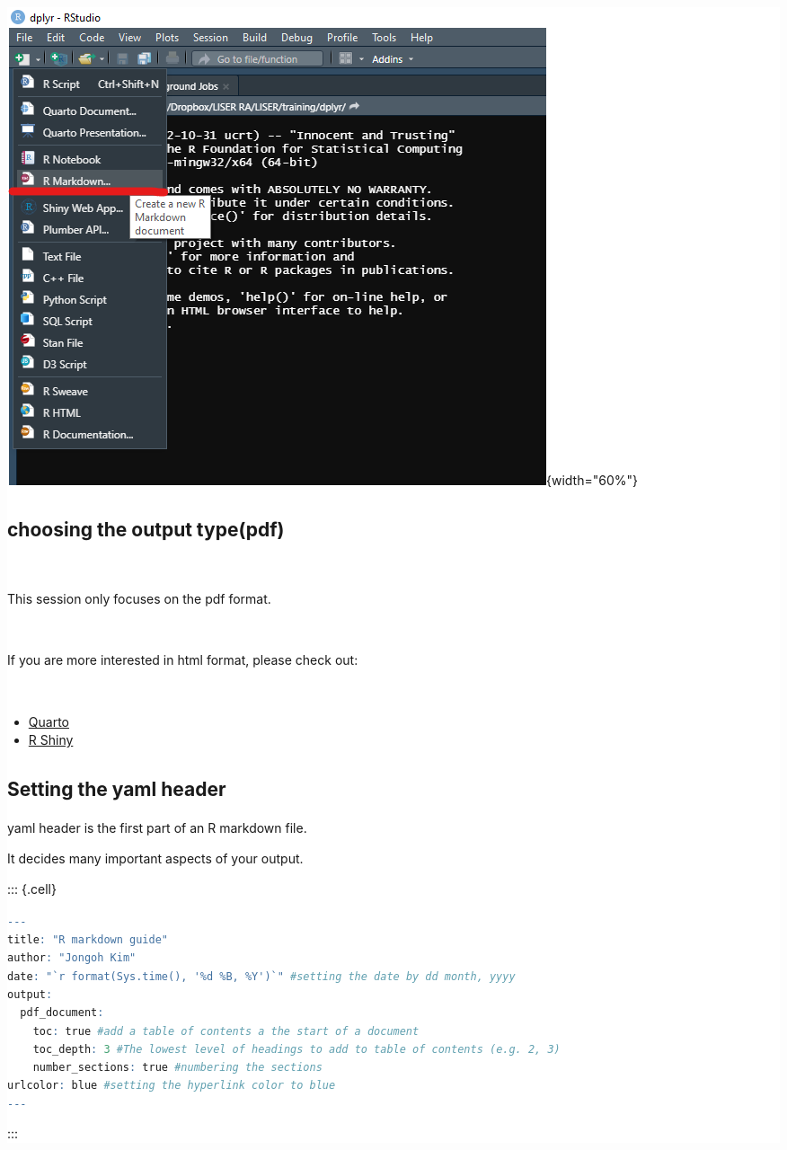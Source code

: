 ![](img/new_markdown_file.png){width="60%"}

## choosing the output type(pdf)

<br>

This session only focuses on the pdf format.

<br>

If you are more interested in html format, please check out:

<br>

-   [Quarto](https://quarto.org/)
-   [R Shiny](https://shiny.rstudio.com/)

## Setting the yaml header

yaml header is the first part of an R markdown file.

It decides many important aspects of your output.


::: {.cell}

```{.r .cell-code}
---
title: "R markdown guide"
author: "Jongoh Kim"
date: "`r format(Sys.time(), '%d %B, %Y')`" #setting the date by dd month, yyyy
output: 
  pdf_document:
    toc: true #add a table of contents a the start of a document
    toc_depth: 3 #The lowest level of headings to add to table of contents (e.g. 2, 3)
    number_sections: true #numbering the sections
urlcolor: blue #setting the hyperlink color to blue
---
```
:::
